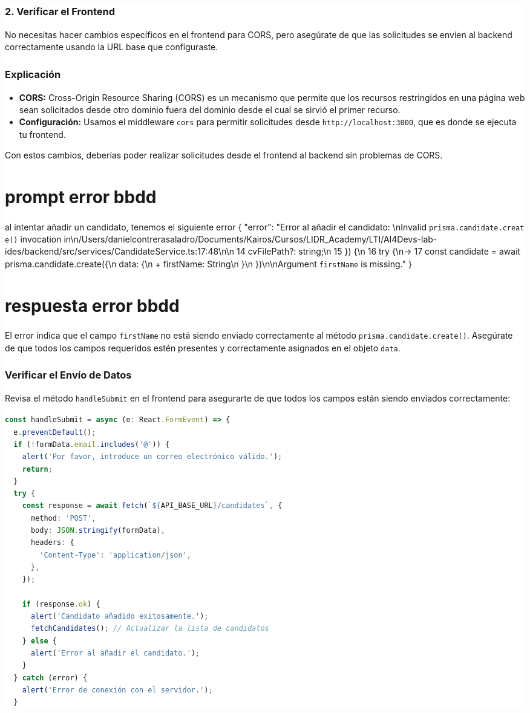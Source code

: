 ### 2. Verificar el Frontend

No necesitas hacer cambios específicos en el frontend para CORS, pero asegúrate de que las solicitudes se envíen al backend correctamente usando la URL base que configuraste.

### Explicación

- **CORS:** Cross-Origin Resource Sharing (CORS) es un mecanismo que permite que los recursos restringidos en una página web sean solicitados desde otro dominio fuera del dominio desde el cual se sirvió el primer recurso.
- **Configuración:** Usamos el middleware `cors` para permitir solicitudes desde `http://localhost:3000`, que es donde se ejecuta tu frontend.

Con estos cambios, deberías poder realizar solicitudes desde el frontend al backend sin problemas de CORS.

# prompt error bbdd

al intentar añadir un candidato, tenemos el siguiente error
{
    "error": "Error al añadir el candidato: \nInvalid `prisma.candidate.create()` invocation in\n/Users/danielcontrerasaladro/Documents/Kairos/Cursos/LIDR_Academy/LTI/AI4Devs-lab-ides/backend/src/services/CandidateService.ts:17:48\n\n  14   cvFilePath?: string;\n  15 }) {\n  16   try {\n→ 17     const candidate = await prisma.candidate.create({\n           data: {\n         +   firstName: String\n           }\n         })\n\nArgument `firstName` is missing."
}

# respuesta error bbdd

El error indica que el campo `firstName` no está siendo enviado correctamente al método `prisma.candidate.create()`. Asegúrate de que todos los campos requeridos estén presentes y correctamente asignados en el objeto `data`.

### Verificar el Envío de Datos

Revisa el método `handleSubmit` en el frontend para asegurarte de que todos los campos están siendo enviados correctamente:

```typescript
const handleSubmit = async (e: React.FormEvent) => {
  e.preventDefault();
  if (!formData.email.includes('@')) {
    alert('Por favor, introduce un correo electrónico válido.');
    return;
  }
  try {
    const response = await fetch(`${API_BASE_URL}/candidates`, {
      method: 'POST',
      body: JSON.stringify(formData),
      headers: {
        'Content-Type': 'application/json',
      },
    });

    if (response.ok) {
      alert('Candidato añadido exitosamente.');
      fetchCandidates(); // Actualizar la lista de candidatos
    } else {
      alert('Error al añadir el candidato.');
    }
  } catch (error) {
    alert('Error de conexión con el servidor.');
  }
```